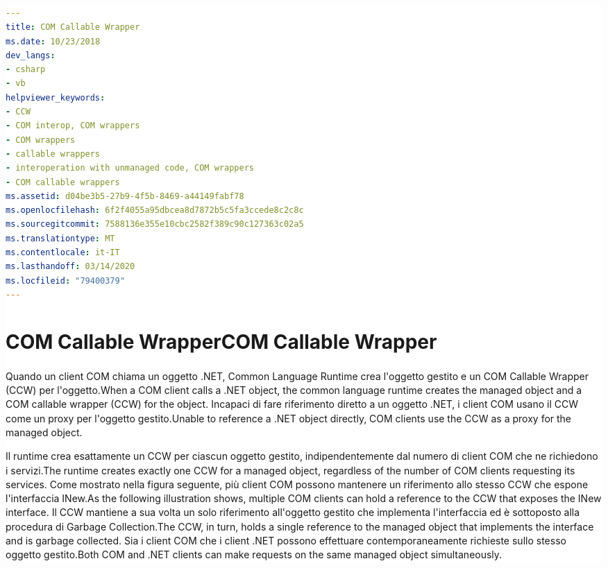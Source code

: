 ```yaml
---
title: COM Callable Wrapper
ms.date: 10/23/2018
dev_langs:
- csharp
- vb
helpviewer_keywords:
- CCW
- COM interop, COM wrappers
- COM wrappers
- callable wrappers
- interoperation with unmanaged code, COM wrappers
- COM callable wrappers
ms.assetid: d04be3b5-27b9-4f5b-8469-a44149fabf78
ms.openlocfilehash: 6f2f4055a95dbcea8d7872b5c5fa3ccede8c2c8c
ms.sourcegitcommit: 7588136e355e10cbc2582f389c90c127363c02a5
ms.translationtype: MT
ms.contentlocale: it-IT
ms.lasthandoff: 03/14/2020
ms.locfileid: "79400379"
---
```

# <a name="com-callable-wrapper"></a><span data-ttu-id="2dfbf-102">COM Callable Wrapper</span><span class="sxs-lookup"><span data-stu-id="2dfbf-102">COM Callable Wrapper</span></span>

<span data-ttu-id="2dfbf-103">Quando un client COM chiama un oggetto .NET, Common Language Runtime crea l'oggetto gestito e un COM Callable Wrapper (CCW) per l'oggetto.</span><span class="sxs-lookup"><span data-stu-id="2dfbf-103">When a COM client calls a .NET object, the common language runtime creates the managed object and a COM callable wrapper (CCW) for the object.</span></span> <span data-ttu-id="2dfbf-104">Incapaci di fare riferimento diretto a un oggetto .NET, i client COM usano il CCW come un proxy per l'oggetto gestito.</span><span class="sxs-lookup"><span data-stu-id="2dfbf-104">Unable to reference a .NET object directly, COM clients use the CCW as a proxy for the managed object.</span></span>

<span data-ttu-id="2dfbf-105">Il runtime crea esattamente un CCW per ciascun oggetto gestito, indipendentemente dal numero di client COM che ne richiedono i servizi.</span><span class="sxs-lookup"><span data-stu-id="2dfbf-105">The runtime creates exactly one CCW for a managed object, regardless of the number of COM clients requesting its services.</span></span> <span data-ttu-id="2dfbf-106">Come mostrato nella figura seguente, più client COM possono mantenere un riferimento allo stesso CCW che espone l'interfaccia INew.</span><span class="sxs-lookup"><span data-stu-id="2dfbf-106">As the following illustration shows, multiple COM clients can hold a reference to the CCW that exposes the INew interface.</span></span> <span data-ttu-id="2dfbf-107">Il CCW mantiene a sua volta un solo riferimento all'oggetto gestito che implementa l'interfaccia ed è sottoposto alla procedura di Garbage Collection.</span><span class="sxs-lookup"><span data-stu-id="2dfbf-107">The CCW, in turn, holds a single reference to the managed object that implements the interface and is garbage collected.</span></span> <span data-ttu-id="2dfbf-108">Sia i client COM che i client .NET possono effettuare contemporaneamente richieste sullo stesso oggetto gestito.</span><span class="sxs-lookup"><span data-stu-id="2dfbf-108">Both COM and .NET clients can make requests on the same managed object simultaneously.</span></span>
